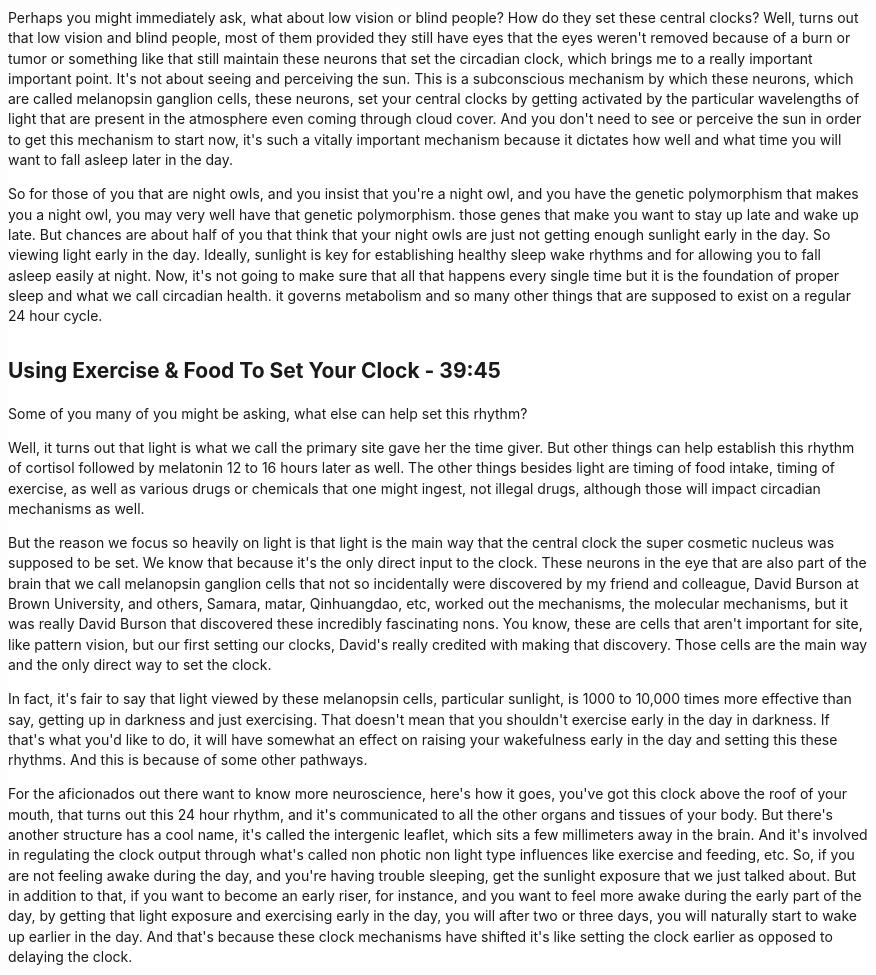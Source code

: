 Perhaps you might immediately ask, what about low vision or blind people? How do they set these central clocks? Well, turns out that low vision and blind people, most of them provided they still have eyes that the eyes weren't removed because of a burn or tumor or something like that still maintain these neurons that set the circadian clock, which brings me to a really important important point. It's not about seeing and perceiving the sun. This is a subconscious mechanism by which these neurons, which are called melanopsin ganglion cells, these neurons, set your central clocks by getting activated by the particular wavelengths of light that are present in the atmosphere even coming through cloud cover. And you don't need to see or perceive the sun in order to get this mechanism to start now, it's such a vitally important mechanism because it dictates how well and what time you will want to fall asleep later in the day. 

So for those of you that are night owls, and you insist that you're a night owl, and you have the genetic polymorphism that makes you a night owl, you may very well have that genetic polymorphism. those genes that make you want to stay up late and wake up late. But chances are about half of you that think that your night owls are just not getting enough sunlight early in the day. So viewing light early in the day. Ideally, sunlight is key for establishing healthy sleep wake rhythms and for allowing you to fall asleep easily at night. Now, it's not going to make sure that all that happens every single time but it is the foundation of proper sleep and what we call circadian health. it governs metabolism and so many other things that are supposed to exist on a regular 24 hour cycle.

## Using Exercise & Food To Set Your Clock - 39:45

Some of you many of you might be asking, what else can help set this rhythm? 

Well, it turns out that light is what we call the primary site gave her the time giver. But other things can help establish this rhythm of cortisol followed by melatonin 12 to 16 hours later as well. The other things besides light are timing of food intake, timing of exercise, as well as various drugs or chemicals that one might ingest, not illegal drugs, although those will impact circadian mechanisms as well. 


But the reason we focus so heavily on light is that light is the main way that the central clock the super cosmetic nucleus was supposed to be set. We know that because it's the only direct input to the clock. These neurons in the eye that are also part of the brain that we call melanopsin ganglion cells that not so incidentally were discovered by my friend and colleague, David Burson at Brown University, and others, Samara, matar, Qinhuangdao, etc, worked out the mechanisms, the molecular mechanisms, but it was really David Burson that discovered these incredibly fascinating nons. You know, these are cells that aren't important for site, like pattern vision, but our first setting our clocks, David's really credited with making that discovery. Those cells are the main way and the only direct way to set the clock. 

In fact, it's fair to say that light viewed by these melanopsin cells, particular sunlight, is 1000 to 10,000 times more effective than say, getting up in darkness and just exercising. That doesn't mean that you shouldn't exercise early in the day in darkness. If that's what you'd like to do, it will have somewhat an effect on raising your wakefulness early in the day and setting this these rhythms. And this is because of some other pathways. 

For the aficionados out there want to know more neuroscience, here's how it goes, you've got this clock above the roof of your mouth, that turns out this 24 hour rhythm, and it's communicated to all the other organs and tissues of your body. But there's another structure has a cool name, it's called the intergenic leaflet, which sits a few millimeters away in the brain. And it's involved in regulating the clock output through what's called non photic non light type influences like exercise and feeding, etc. So, if you are not feeling awake during the day, and you're having trouble sleeping, get the sunlight exposure that we just talked about. But in addition to that, if you want to become an early riser, for instance, and you want to feel more awake during the early part of the day, by getting that light exposure and exercising early in the day, you will after two or three days, you will naturally start to wake up earlier in the day. And that's because these clock mechanisms have shifted it's like setting the clock earlier as opposed to delaying the clock. 
